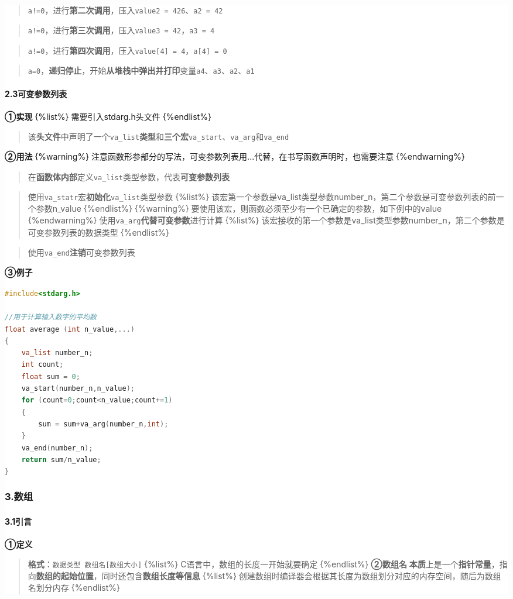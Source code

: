 >`a!=0`，进行**第二次调用**，压入`value2 = 426`、`a2 = 42`

>`a!=0`，进行**第三次调用**，压入`value3 = 42`，`a3 = 4`

>`a!=0`，进行**第四次调用**，压入`value[4] = 4`，`a[4] = 0`

>`a=0`，**递归停止**，开始**从堆栈中弹出并打印**变量`a4`、`a3`、`a2`、`a1`

#### 2.3可变参数列表
**①实现**
{%list%}
需要引入stdarg.h头文件
{%endlist%}
>该**头文件**中声明了一个`va_list`**类型**和**三个宏**`va_start`、`va_arg`和`va_end`

**②用法**
{%warning%}
注意函数形参部分的写法，可变参数列表用...代替，在书写函数声明时，也需要注意
{%endwarning%}
>在**函数体内部**定义`va_list`类型参数，代表**可变参数列表**

>使用`va_statr`宏**初始化**`va_list`类型参数
{%list%}
该宏第一个参数是va_list类型参数number_n，第二个参数是可变参数列表的前一个参数n_value
{%endlist%}
{%warning%}
要使用该宏，则函数必须至少有一个已确定的参数，如下例中的value
{%endwarning%}
>使用`va_arg`**代替可变参数**进行计算
{%list%}
该宏接收的第一个参数是va_list类型参数number_n，第二个参数是可变参数列表的数据类型
{%endlist%}

>使用`va_end`**注销**可变参数列表

**③例子**
```c
#include<stdarg.h>

//用于计算输入数字的平均数
float average (int n_value,...)
{
	va_list number_n;
	int count;
	float sum = 0;
	va_start(number_n,n_value);
	for (count=0;count<n_value;count+=1)
	{
		sum = sum+va_arg(number_n,int);
	}
	va_end(number_n);
	return sum/n_value;
}
```
### 3.数组
#### 3.1引言
**①定义**
>**格式**：`数据类型 数组名[数组大小]`
{%list%}
C语言中，数组的长度一开始就要确定
{%endlist%}
**②数组名**
>**本质**上是一个**指针常量**，指向**数组的起始位置**，同时还包含**数组长度等信息**
{%list%}
创建数组时编译器会根据其长度为数组划分对应的内存空间，随后为数组名划分内存
{%endlist%}